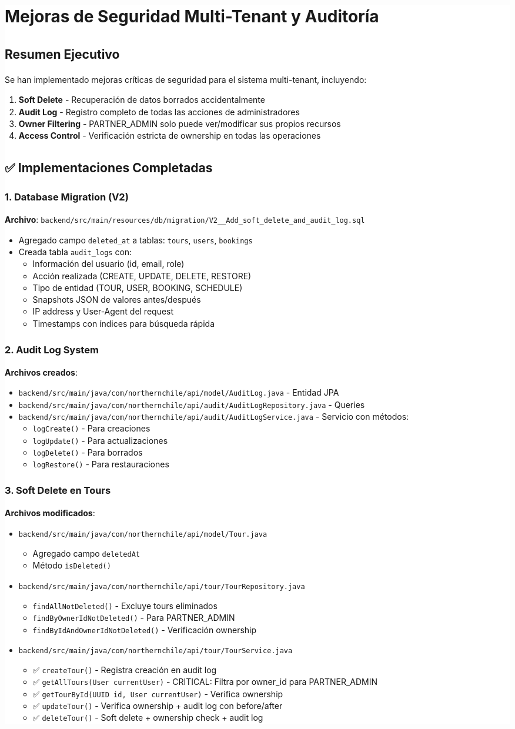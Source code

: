 # Mejoras de Seguridad Multi-Tenant y Auditoría

## Resumen Ejecutivo

Se han implementado mejoras críticas de seguridad para el sistema multi-tenant, incluyendo:
1. **Soft Delete** - Recuperación de datos borrados accidentalmente
2. **Audit Log** - Registro completo de todas las acciones de administradores
3. **Owner Filtering** - PARTNER_ADMIN solo puede ver/modificar sus propios recursos
4. **Access Control** - Verificación estricta de ownership en todas las operaciones

## ✅ Implementaciones Completadas

### 1. Database Migration (V2)
**Archivo**: `backend/src/main/resources/db/migration/V2__Add_soft_delete_and_audit_log.sql`

- Agregado campo `deleted_at` a tablas: `tours`, `users`, `bookings`
- Creada tabla `audit_logs` con:
  - Información del usuario (id, email, role)
  - Acción realizada (CREATE, UPDATE, DELETE, RESTORE)
  - Tipo de entidad (TOUR, USER, BOOKING, SCHEDULE)
  - Snapshots JSON de valores antes/después
  - IP address y User-Agent del request
  - Timestamps con índices para búsqueda rápida

### 2. Audit Log System
**Archivos creados**:
- `backend/src/main/java/com/northernchile/api/model/AuditLog.java` - Entidad JPA
- `backend/src/main/java/com/northernchile/api/audit/AuditLogRepository.java` - Queries
- `backend/src/main/java/com/northernchile/api/audit/AuditLogService.java` - Servicio con métodos:
  - `logCreate()` - Para creaciones
  - `logUpdate()` - Para actualizaciones
  - `logDelete()` - Para borrados
  - `logRestore()` - Para restauraciones

### 3. Soft Delete en Tours
**Archivos modificados**:
- `backend/src/main/java/com/northernchile/api/model/Tour.java`
  - Agregado campo `deletedAt`
  - Método `isDeleted()`

- `backend/src/main/java/com/northernchile/api/tour/TourRepository.java`
  - `findAllNotDeleted()` - Excluye tours eliminados
  - `findByOwnerIdNotDeleted()` - Para PARTNER_ADMIN
  - `findByIdAndOwnerIdNotDeleted()` - Verificación ownership

- `backend/src/main/java/com/northernchile/api/tour/TourService.java`
  - ✅ `createTour()` - Registra creación en audit log
  - ✅ `getAllTours(User currentUser)` - CRITICAL: Filtra por owner_id para PARTNER_ADMIN
  - ✅ `getTourById(UUID id, User currentUser)` - Verifica ownership
  - ✅ `updateTour()` - Verifica ownership + audit log con before/after
  - ✅ `deleteTour()` - Soft delete + ownership check + audit log
